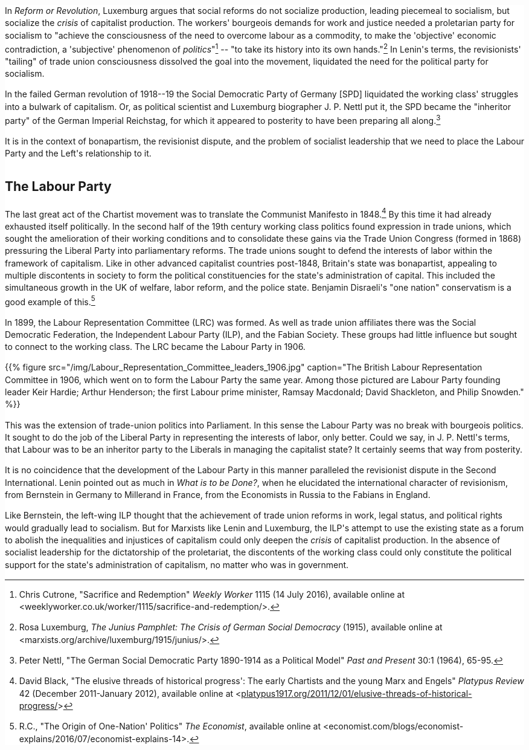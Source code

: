 
In *Reform or Revolution*, Luxemburg argues that social reforms do not socialize production, leading piecemeal to socialism, but socialize the *crisis* of capitalist production. The workers' bourgeois demands for work and justice needed a proletarian party for socialism to "achieve the consciousness of the need to overcome labour as a commodity, to make the 'objective' economic contradiction, a 'subjective' phenomenon of *politics*"[^3] -- "to take its history into its own hands."[^4] In Lenin's terms, the revisionists' "tailing" of trade union consciousness dissolved the goal into the movement, liquidated the need for the political party for socialism.

In the failed German revolution of 1918--19 the Social Democratic Party of Germany [SPD] liquidated the working class' struggles into a bulwark of capitalism. Or, as political scientist and Luxemburg biographer J. P. Nettl put it, the SPD became the "inheritor party" of the German Imperial Reichstag, for which it appeared to posterity to have been preparing all along.[^5]

It is in the context of bonapartism, the revisionist dispute, and the problem of socialist leadership that we need to place the Labour Party and the Left's relationship to it.

## The Labour Party

The last great act of the Chartist movement was to translate the Communist Manifesto in 1848.[^6] By this time it had already exhausted itself politically. In the second half of the 19th century working class politics found expression in trade unions, which sought the amelioration of their working conditions and to consolidate these gains via the Trade Union Congress (formed in 1868) pressuring the Liberal Party into parliamentary reforms. The trade unions sought to defend the interests of labor within the framework of capitalism. Like in other advanced capitalist countries post-1848, Britain's state was bonapartist, appealing to multiple discontents in society to form the political constituencies for the state's administration of capital. This included the simultaneous growth in the UK of welfare, labor reform, and the police state. Benjamin Disraeli's "one nation" conservatism is a good example of this.[^7]

In 1899, the Labour Representation Committee (LRC) was formed. As well as trade union affiliates there was the Social Democratic Federation, the Independent Labour Party (ILP), and the Fabian Society. These groups had little influence but sought to connect to the working class. The LRC became the Labour Party in 1906.

{{% figure src="/img/Labour_Representation_Committee_leaders_1906.jpg" caption="The British Labour Representation Committee in 1906, which went on to form the Labour Party the same year. Among those pictured are Labour Party founding leader Keir Hardie; Arthur Henderson; the first Labour prime minister, Ramsay Macdonald; David Shackleton, and Philip Snowden." %}}

This was the extension of trade-union politics into Parliament. In this sense the Labour Party was no break with bourgeois politics. It sought to do the job of the Liberal Party in representing the interests of labor, only better. Could we say, in J. P. Nettl's terms, that Labour was to be an inheritor party to the Liberals in managing the capitalist state? It certainly seems that way from posterity.

It is no coincidence that the development of the Labour Party in this manner paralleled the revisionist dispute in the Second International. Lenin pointed out as much in *What is to be Done?*, when he elucidated the international character of revisionism, from Bernstein in Germany to Millerand in France, from the Economists in Russia to the Fabians in England.

Like Bernstein, the left-wing ILP thought that the achievement of trade union reforms in work, legal status, and political rights would gradually lead to socialism. But for Marxists like Lenin and Luxemburg, the ILP's attempt to use the existing state as a forum to abolish the inequalities and injustices of capitalism could only deepen the *crisis* of capitalist production. In the absence of socialist leadership for the dictatorship of the proletariat, the discontents of the working class could only constitute the political support for the state's administration of capitalism, no matter who was in government.


[^1]: The panel description can be found at <[oxfordradicalforum.files.wordpress.com/2017/03/orf-program.pdf](http://oxfordradicalforum.files.wordpress.com/2017/03/orf-program.pdf)>.
[^2]: Marx, *The Civil War in France*, available at <marxists.org/archive/marx/works/1871/civil-war-france/>.
[^3]: Chris Cutrone, "Sacrifice and Redemption" *Weekly Worker* 1115 (14 July 2016), available online at <weeklyworker.co.uk/worker/1115/sacrifice-and-redemption/>.
[^4]: Rosa Luxemburg, *The Junius Pamphlet: The Crisis of German Social Democracy* (1915), available online at <marxists.org/archive/luxemburg/1915/junius/>.
[^5]: Peter Nettl, "The German Social Democratic Party 1890-1914 as a Political Model" *Past and Present* 30:1 (1964), 65-95.
[^6]: David Black, "The elusive threads of historical progress': The early Chartists and the young Marx and Engels" *Platypus Review* 42 (December 2011-January 2012), available online at <[platypus1917.org/2011/12/01/elusive-threads-of-historical-progress/](https://platypus1917.org/2011/12/01/elusive-threads-of-historical-progress/)>
[^7]: R.C., "The Origin of One-Nation' Politics" *The Economist*, available online at <economist.com/blogs/economist-explains/2016/07/economist-explains-14>.
[^8]: William Paul, *The State: Its Origin and Function* (Glasgow: Socialist Labour Press, 1917).
[^9]: Clause IV of the Labour Party's 1918 constitution, written by the Fabian Sidney Webb, committed the party to "the common ownership of the means of production, distribution, and exchange." Its defense became a rallying cry for the left of the party in the 20th century, but it was finally changed by Tony Blair in 1995.
[^10]: "The watchword of socialism is not class-consciousness but community consciousness." J. Ramsay MacDonald, *Socialism and Society*, Sixth Edition (London: Independent Labour Party, 1908 [First edition 1905]), 144.
[^11]: V. I. Lenin, "Theses on Fundamental Tasks of The Second Congress Of The Communist International" [1920], available online at <marxists.org/archive/lenin/works/1920/jul/04.htm>.
[^12]: Leon Trotsky, "To Build Communist Parties and an International Anew" [1933], available online at <marxists.org/archive/trotsky/germany/1933/330715.htm>.
[^13]: "Future of the Labour Party" *Socialist Standard* 55:664 (December 1959).
[^14]: "Labour and Leadership" *Labour Review* 3:1 (Jan-Feb, 1958), available online at <marxistsfr.org/history/etol/newspape/lr/vol03/v03n01-jan-feb-1958-lr.pdf>.
[^15]: Ralph Miliband, "The Sickness of Labourism" *New Left Review* I/1 (January -- February 1960).
[^16]: Mike Freeman and Kate Marshall, *Who Needs the Labour Party?* (London: Revolutionary Communist Tendency, 1978).
[^17]: Tom Slater, "Who Can Save Labour? No One" *Sp!ked Online* September 12, 2016, available online at <spiked-online.com/newsite/article/who-can-save-labour-no-one-corbyn-smith-leadership/18756\#.WTELwlPyvdc>.
[^18]: "Labourism Rebooted" *1917: Journal of the International Bolshevik Tendency* 38, available online <bolshevik.org/1917/no38/ibt_1917_38_10_labourism_rebooted.html>.
[^19]: "Spartacist League Statement" *Workers Hammer* 156 (May -- June 1997).
[^20]: "Class War in the Labour Party" *Workers Hammer* 233 (Winter, 2015-2016).
[^21]: "Brexit: Defeat for the Bankers and Bosses of Europe!" *Workers Hammer* 234 (Summer, 2016).
[^22]: "Class War," op. cit.
[^23]: *Ibid.*
[^24]: "Let Jeremy Corbyn Run the Labour Party" *Workers Hammer* 236 (Autumn 2016).
[^25]: "Kinnock, Benn: No Choice" *Workers Hammer* 98 (May -- June 1988).
[^26]: Jack Conrad, "Build the Communist Alternative" *The Leninist* 71 (November 1, 1988).
[^27]: "Spartacist League Statement."
[^28]: "Kinnock, Benn," op. cit.
[^29]: *Ibid.*
[^30]: *Ibid.*
[^31]: James Marshall, "After Corbyn's Second Victory" *Weekly Worker* 1112 (September 24, 2016), available online at <labourpartymarxists.org.uk/after-corbyns-second-victory>.
[^32]: V. I. Lenin, "Speech On Affiliation To The British Labour Party" [1920], available online at <marxists.org/archive/lenin/works/1920/jul/x03.htm\#fw6>.
[^33]: "Since there can be no talk of an independent ideology formulated by the working masses themselves in the process of their movement, the only choice is -- either bourgeois or socialist ideology. There is no middle course (for mankind has not created a third ideology, and, moreover, in a society torn by class antagonisms there can never be a non-class or an above-class ideology). Hence, to belittle the socialist ideology in any way, to turn aside from it in the slightest degree means to strengthen bourgeois ideology. There is much talk of spontaneity. But the spontaneous development of the working-class movement leads to its subordination to bourgeois ideology, to its development along the lines of the Credo programme; for the spontaneous working-class movement is trade-unionism, is *Nur-Gewerkschaftlerei*, and trade unionism means the ideological enslavement of the workers by the bourgeoisie." Lenin, *What is to be Done?*, available online at <marxists.org/archive/lenin/works/1901/witbd/ii.htm>.
[^34]: Rachel Roberts, "Labour Now Third most Popular Party Among Working Class Voters, Poll Finds" *The Independent* February 13, 2017, available online at <[independent.co.uk/news/uk/politics/labour-third-most-popular-party-working-class-voters-behind-tories-ukip-latest-yougov-poll-stoke-by-a7578641.html](http://www.independent.co.uk/news/uk/politics/labour-third-most-popular-party-working-class-voters-behind-tories-ukip-latest-yougov-poll-stoke-by-a7578641.html)>.
[^35]: "Corbyn landslide, Blairite backlash" *Workers Hammer* 232 (Autumn 2015), available online at <icl-fi.org/english/wh/232/corbynmain.html>.
[^36]: Hillel Ticktin, "Confused Reformism" *Weekly Worker* 1132 (November 24, 2016), available online at <weeklyworker.co.uk/worker/1132/confused-reformism/>.